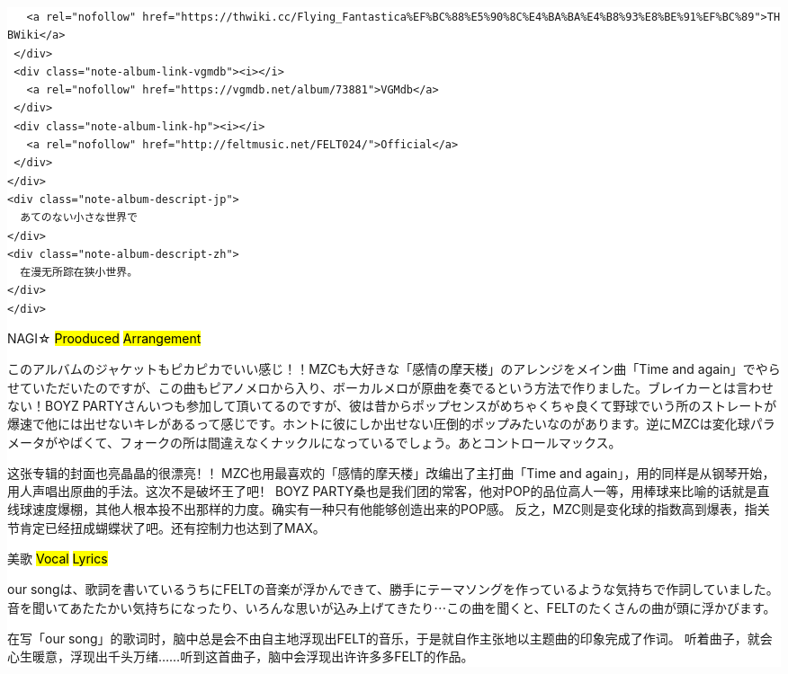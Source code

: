        <a rel="nofollow" href="https://thwiki.cc/Flying_Fantastica%EF%BC%88%E5%90%8C%E4%BA%BA%E4%B8%93%E8%BE%91%EF%BC%89">THBWiki</a>
     </div>
     <div class="note-album-link-vgmdb"><i></i>
       <a rel="nofollow" href="https://vgmdb.net/album/73881">VGMdb</a>
     </div>
     <div class="note-album-link-hp"><i></i>
       <a rel="nofollow" href="http://feltmusic.net/FELT024/">Official</a>
     </div>
    </div>
    <div class="note-album-descript-jp">
      あてのない小さな世界で
    </div>
    <div class="note-album-descript-zh">
      在漫无所踪在狭小世界。
    </div>
    </div>
</div>

<div class="liner-note-block">


<div class="liner-note-name">
NAGI☆
<mark>Prooduced</mark> 
<mark>Arrangement</mark> 
</div>
    
<p class="note-original-text" lang="ja">
このアルバムのジャケットもピカピカでいい感じ！！MZCも大好きな「感情の摩天楼」のアレンジをメイン曲「Time and again」でやらせていただいたのですが、この曲もピアノメロから入り、ボーカルメロが原曲を奏でるという方法で作りました。ブレイカーとは言わせない！BOYZ PARTYさんいつも参加して頂いてるのですが、彼は昔からポップセンスがめちゃくちゃ良くて野球でいう所のストレートが爆速で他には出せないキレがあるって感じです。ホントに彼にしか出せない圧倒的ポップみたいなのがあります。逆にMZCは変化球パラメータがやばくて、フォークの所は間違えなくナックルになっているでしょう。あとコントロールマックス。
</p>
<p class="note-teanslated-text" lang="zh">
这张专辑的封面也亮晶晶的很漂亮！！MZC也用最喜欢的「感情的摩天楼」改编出了主打曲「Time and again」，用的同样是从钢琴开始，用人声唱出原曲的手法。这次不是破坏王了吧！
BOYZ PARTY桑也是我们团的常客，他对POP的品位高人一等，用棒球来比喻的话就是直线球速度爆棚，其他人根本投不出那样的力度。确实有一种只有他能够创造出来的POP感。
反之，MZC则是变化球的指数高到爆表，指关节肯定已经扭成蝴蝶状了吧。还有控制力也达到了MAX。
</p>


</div>



<div class="liner-note-block note-block-color-mika">


<div class="liner-note-name">
美歌
<mark>Vocal</mark> 
<mark>Lyrics</mark> 
</div>
    
<p class="note-original-text" lang="ja">
our songは、歌詞を書いているうちにFELTの音楽が浮かんできて、勝手にテーマソングを作っているような気持ちで作詞していました。音を聞いてあたたかい気持ちになったり、いろんな思いが込み上げてきたり⋯この曲を聞くと、FELTのたくさんの曲が頭に浮かびます。
</p>
<p class="note-teanslated-text" lang="zh">
在写「our song」的歌词时，脑中总是会不由自主地浮现出FELT的音乐，于是就自作主张地以主题曲的印象完成了作词。
听着曲子，就会心生暖意，浮现出千头万绪……听到这首曲子，脑中会浮现出许许多多FELT的作品。
</p>
